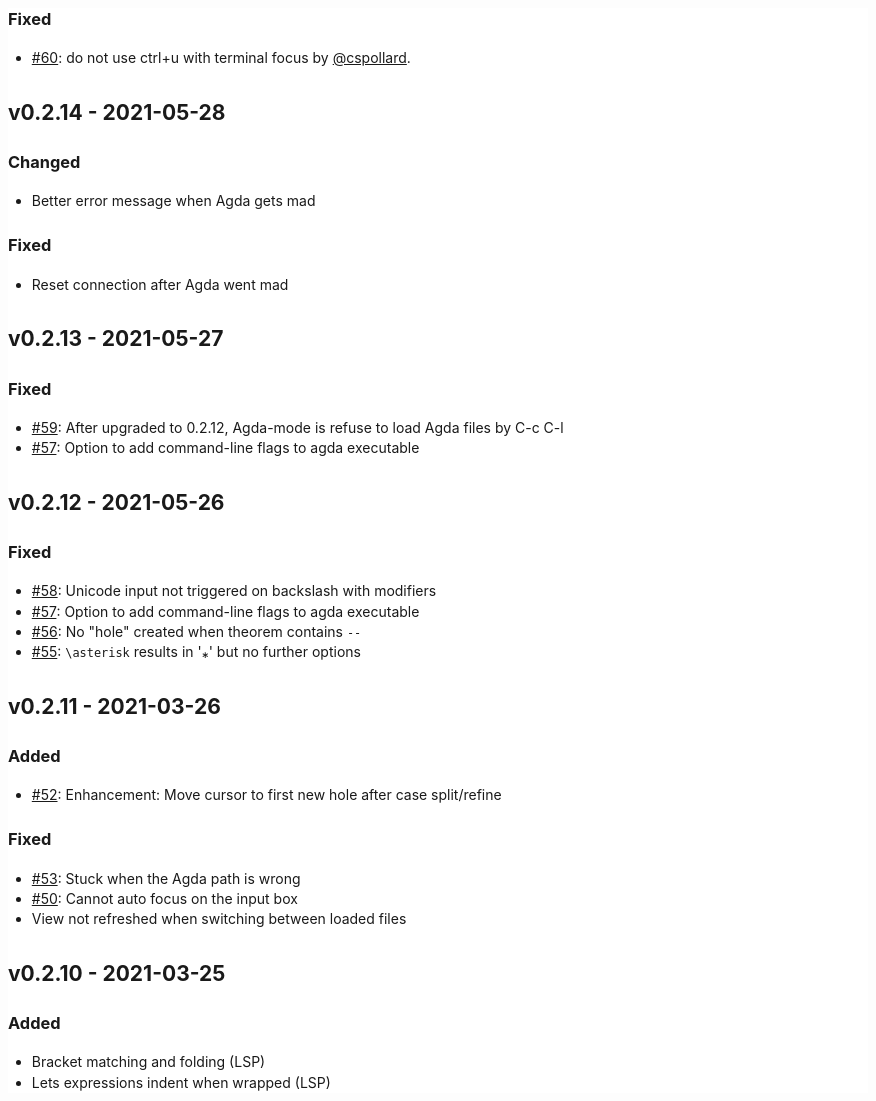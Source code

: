 ### Fixed 
- [#60](https://github.com/banacorn/agda-mode-vscode/issues/60): do not use ctrl+u with terminal focus by [@cspollard](https://github.com/cspollard).

## v0.2.14 - 2021-05-28

### Changed
- Better error message when Agda gets mad

### Fixed 
- Reset connection after Agda went mad

## v0.2.13 - 2021-05-27

### Fixed 
- [#59](https://github.com/banacorn/agda-mode-vscode/issues/59): After upgraded to 0.2.12, Agda-mode is refuse to load Agda files by C-c C-l
- [#57](https://github.com/banacorn/agda-mode-vscode/issues/57): Option to add command-line flags to agda executable 

## v0.2.12 - 2021-05-26

### Fixed 
- [#58](https://github.com/banacorn/agda-mode-vscode/issues/58): Unicode input not triggered on backslash with modifiers 
- [#57](https://github.com/banacorn/agda-mode-vscode/issues/57): Option to add command-line flags to agda executable 
- [#56](https://github.com/banacorn/agda-mode-vscode/issues/56): No "hole" created when theorem contains `--`
- [#55](https://github.com/banacorn/agda-mode-vscode/issues/55): `\asterisk` results in '⁎' but no further options

## v0.2.11 - 2021-03-26

### Added 
- [#52](https://github.com/banacorn/agda-mode-vscode/issues/52): Enhancement: Move cursor to first new hole after case split/refine 

### Fixed 
- [#53](https://github.com/banacorn/agda-mode-vscode/issues/53): Stuck when the Agda path is wrong 
- [#50](https://github.com/banacorn/agda-mode-vscode/issues/50): Cannot auto focus on the input box 
- View not refreshed when switching between loaded files

## v0.2.10 - 2021-03-25

### Added
- Bracket matching and folding (LSP)
- Lets expressions indent when wrapped (LSP)
